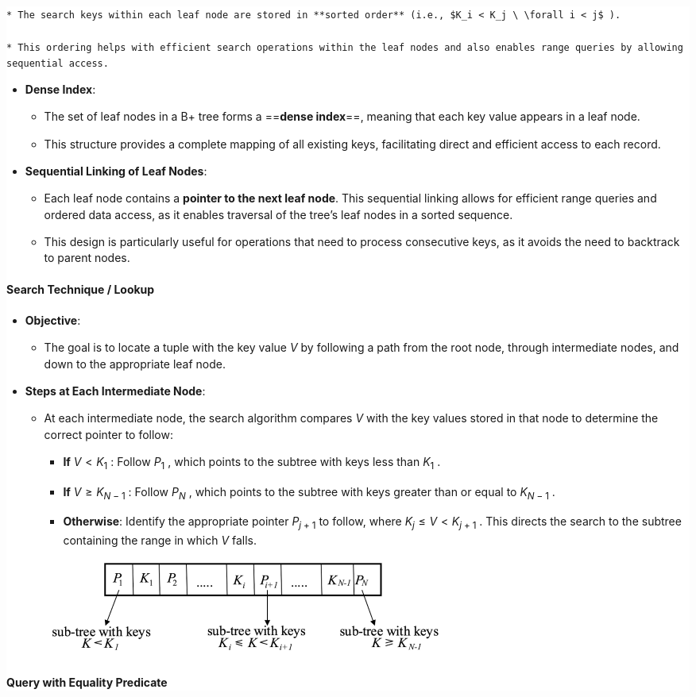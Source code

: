 	* The search keys within each leaf node are stored in **sorted order** (i.e., $K_i < K_j \ \forall i < j$ ).

	* This ordering helps with efficient search operations within the leaf nodes and also enables range queries by allowing sequential access.

* **Dense Index**:

	* The set of leaf nodes in a B+ tree forms a ==**dense index**==, meaning that each key value appears in a leaf node.

	* This structure provides a complete mapping of all existing keys, facilitating direct and efficient access to each record.

* **Sequential Linking of Leaf Nodes**:

	* Each leaf node contains a **pointer to the next leaf node**. This sequential linking allows for efficient range queries and ordered data access, as it enables traversal of the tree’s leaf nodes in a sorted sequence.

	* This design is particularly useful for operations that need to process consecutive keys, as it avoids the need to backtrack to parent nodes.



#### Search Technique / Lookup

* **Objective**:
	* The goal is to locate a tuple with the key value $V$ by following a path from the root node, through intermediate nodes, and down to the appropriate leaf node.

* **Steps at Each Intermediate Node**:

	* At each intermediate node, the search algorithm compares $V$ with the key values stored in that node to determine the correct pointer to follow:

		* **If** $V < K_1$ : Follow $P_1$ , which points to the subtree with keys less than $K_1$ .

		* **If** $V \geq K_{N-1}$ : Follow $P_N$ , which points to the subtree with keys greater than or equal to $K_{N-1}$ .

		* **Otherwise**: Identify the appropriate pointer $P_{j+1}$ to follow, where $K_j \leq V < K_{j+1}$ . This directs the search to the subtree containing the range in which $V$ falls.

		<img src="assets/image-20241115165525065.png" alt="image-20241115165525065" style="zoom:50%; margin-left: 0" />



#### Query with Equality Predicate
